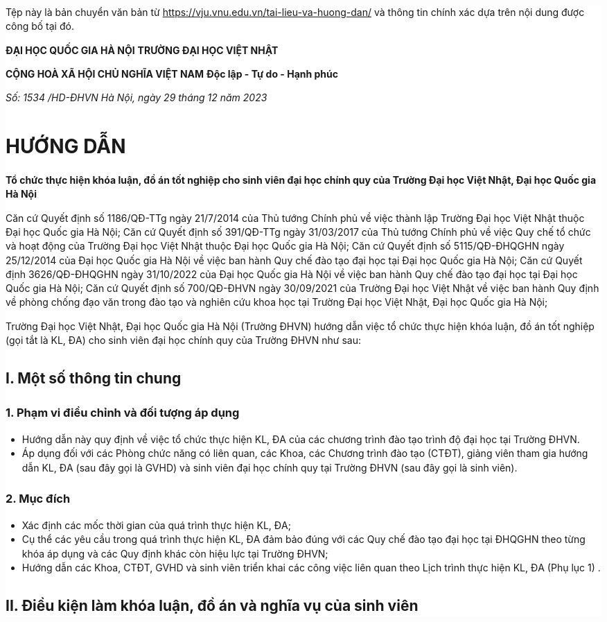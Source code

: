Tệp này là bản chuyển văn bản từ https://vju.vnu.edu.vn/tai-lieu-va-huong-dan/ và thông tin chính xác dựa trên nội dung được công bố tại đó.

**ĐẠI HỌC QUỐC GIA HÀ NỘI**
**TRƯỜNG ĐẠI HỌC VIỆT NHẬT**

**CỘNG HOÀ XÃ HỘI CHỦ NGHĨA VIỆT NAM**
**Độc lập - Tự do - Hạnh phúc**

*Số: 1534 /HD-ĐHVN*
*Hà Nội, ngày 29 tháng 12 năm 2023*

# HƯỚNG DẪN
**Tổ chức thực hiện khóa luận, đồ án tốt nghiệp cho sinh viên đại học chính quy của Trường Đại học Việt Nhật, Đại học Quốc gia Hà Nội**

Căn cứ Quyết định số 1186/QĐ-TTg ngày 21/7/2014 của Thủ tướng Chính phủ về việc thành lập Trường Đại học Việt Nhật thuộc Đại học Quốc gia Hà Nội;
Căn cứ Quyết định số 391/QĐ-TTg ngày 31/03/2017 của Thủ tướng Chính phủ về việc Quy chế tổ chức và hoạt động của Trường Đại học Việt Nhật thuộc Đại học Quốc gia Hà Nội;
Căn cứ Quyết định số 5115/QĐ-ĐHQGHN ngày 25/12/2014 của Đại học Quốc gia Hà Nội về việc ban hành Quy chế đào tạo đại học tại Đại học Quốc gia Hà Nội;
Căn cứ Quyết định 3626/QĐ-ĐHQGHN ngày 31/10/2022 của Đại học Quốc gia Hà Nội về việc ban hành Quy chế đào tạo đại học tại Đại học Quốc gia Hà Nội;
Căn cứ Quyết định số 700/QĐ-ĐHVN ngày 30/09/2021 của Trường Đại học Việt Nhật về việc ban hành Quy định về phòng chống đạo văn trong đào tạo và nghiên cứu khoa học tại Trường Đại học Việt Nhật, Đại học Quốc gia Hà Nội;

Trường Đại học Việt Nhật, Đại học Quốc gia Hà Nội (Trường ĐHVN) hướng dẫn việc tổ chức thực hiện khóa luận, đồ án tốt nghiệp (gọi tắt là KL, ĐA) cho sinh viên đại học chính quy của Trường ĐHVN như sau:

## I. Một số thông tin chung

### 1. Phạm vi điều chỉnh và đối tượng áp dụng
- Hướng dẫn này quy định về việc tổ chức thực hiện KL, ĐA của các chương trình đào tạo trình độ đại học tại Trường ĐHVN.
- Áp dụng đối với các Phòng chức năng có liên quan, các Khoa, các Chương trình đào tạo (CTĐT), giảng viên tham gia hướng dẫn KL, ĐA (sau đây gọi là GVHD) và sinh viên đại học chính quy tại Trường ĐHVN (sau đây gọi là sinh viên).

### 2. Mục đích
- Xác định các mốc thời gian của quá trình thực hiện KL, ĐA;
- Cụ thể các yêu cầu trong quá trình thực hiện KL, ĐA đảm bảo đúng với các Quy chế đào tạo đại học tại ĐHQGHN theo từng khóa áp dụng và các Quy định khác còn hiệu lực tại Trường ĐHVN;
- Hướng dẫn các Khoa, CTĐT, GVHD và sinh viên triển khai các công việc liên quan theo Lịch trình thực hiện KL, ĐA (Phụ lục 1) .

## II. Điều kiện làm khóa luận, đồ án và nghĩa vụ của sinh viên
